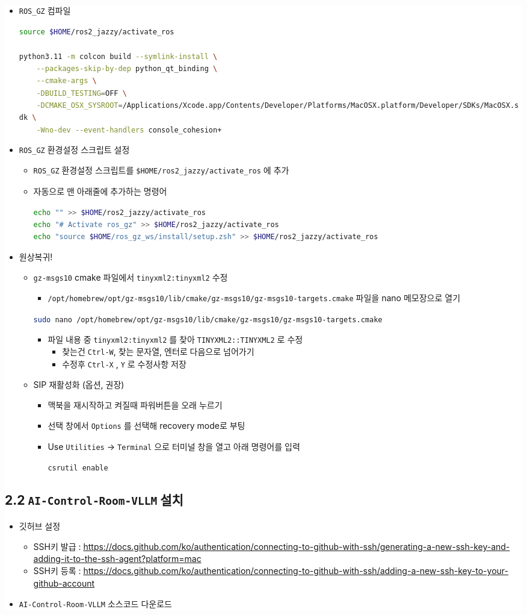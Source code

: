   - `ROS_GZ` 컴파일
      
    ```bash
    source $HOME/ros2_jazzy/activate_ros
    
    python3.11 -m colcon build --symlink-install \
        --packages-skip-by-dep python_qt_binding \
        --cmake-args \
        -DBUILD_TESTING=OFF \
        -DCMAKE_OSX_SYSROOT=/Applications/Xcode.app/Contents/Developer/Platforms/MacOSX.platform/Developer/SDKs/MacOSX.sdk \
        -Wno-dev --event-handlers console_cohesion+
    ```
        
- `ROS_GZ` 환경설정 스크립트 설정
  - `ROS_GZ` 환경설정 스크립트를 `$HOME/ros2_jazzy/activate_ros` 에 추가
  - 자동으로 맨 아래줄에 추가하는 명령어
      
    ```bash
    echo "" >> $HOME/ros2_jazzy/activate_ros
    echo "# Activate ros_gz" >> $HOME/ros2_jazzy/activate_ros
    echo "source $HOME/ros_gz_ws/install/setup.zsh" >> $HOME/ros2_jazzy/activate_ros
    ```

- 원상복귀!
  - `gz-msgs10` cmake 파일에서 `tinyxml2:tinyxml2` 수정
    - `/opt/homebrew/opt/gz-msgs10/lib/cmake/gz-msgs10/gz-msgs10-targets.cmake` 파일을 nano 메모장으로 열기
    
    ```bash
    sudo nano /opt/homebrew/opt/gz-msgs10/lib/cmake/gz-msgs10/gz-msgs10-targets.cmake
    ```
      
    - 파일 내용 중 `tinyxml2:tinyxml2` 를 찾아 `TINYXML2::TINYXML2` 로 수정
      - 찾는건 `Ctrl-W`, 찾는 문자열, 엔터로 다음으로 넘어가기
      - 수정후 `Ctrl-X` , `Y` 로 수정사항 저장

  - SIP 재활성화 (옵션, 권장)
    - 맥북을 재시작하고 켜질때 파워버튼을 오래 누르기
    - 선택 창에서 `Options` 를 선택해 recovery mode로 부팅
    - Use `Utilities` -> `Terminal` 으로 터미널 창을 열고 아래 명령어를 입력
        
      ```bash
      csrutil enable
      ```
            

## 2.2 `AI-Control-Room-VLLM` 설치

- 깃허브 설정
  - SSH키 발급 : https://docs.github.com/ko/authentication/connecting-to-github-with-ssh/generating-a-new-ssh-key-and-adding-it-to-the-ssh-agent?platform=mac
  - SSH키 등록 : https://docs.github.com/ko/authentication/connecting-to-github-with-ssh/adding-a-new-ssh-key-to-your-github-account

- `AI-Control-Room-VLLM` 소스코드 다운로드
